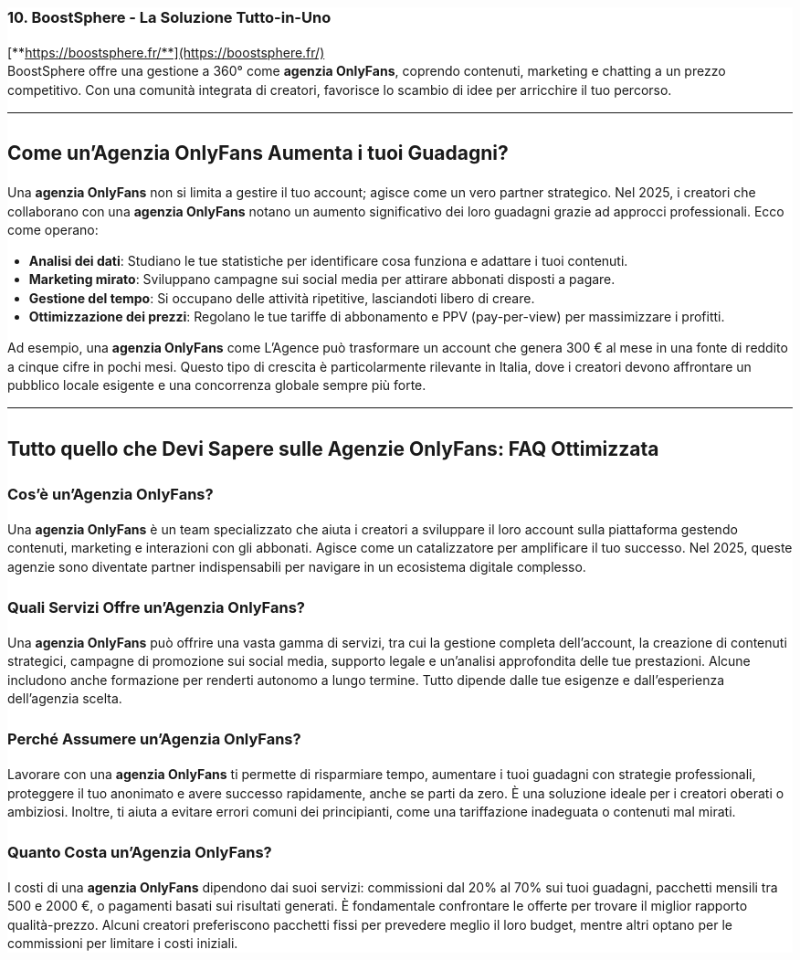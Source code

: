 ### 10. BoostSphere - La Soluzione Tutto-in-Uno  
[**https://boostsphere.fr/**](https://boostsphere.fr/)  
BoostSphere offre una gestione a 360° come **agenzia OnlyFans**, coprendo contenuti, marketing e chatting a un prezzo competitivo. Con una comunità integrata di creatori, favorisce lo scambio di idee per arricchire il tuo percorso.

---

## Come un’Agenzia OnlyFans Aumenta i tuoi Guadagni?

Una **agenzia OnlyFans** non si limita a gestire il tuo account; agisce come un vero partner strategico. Nel 2025, i creatori che collaborano con una **agenzia OnlyFans** notano un aumento significativo dei loro guadagni grazie ad approcci professionali. Ecco come operano:

- **Analisi dei dati**: Studiano le tue statistiche per identificare cosa funziona e adattare i tuoi contenuti.
- **Marketing mirato**: Sviluppano campagne sui social media per attirare abbonati disposti a pagare.
- **Gestione del tempo**: Si occupano delle attività ripetitive, lasciandoti libero di creare.
- **Ottimizzazione dei prezzi**: Regolano le tue tariffe di abbonamento e PPV (pay-per-view) per massimizzare i profitti.

Ad esempio, una **agenzia OnlyFans** come L’Agence può trasformare un account che genera 300 € al mese in una fonte di reddito a cinque cifre in pochi mesi. Questo tipo di crescita è particolarmente rilevante in Italia, dove i creatori devono affrontare un pubblico locale esigente e una concorrenza globale sempre più forte.

---

## Tutto quello che Devi Sapere sulle Agenzie OnlyFans: FAQ Ottimizzata

### Cos’è un’Agenzia OnlyFans?  
Una **agenzia OnlyFans** è un team specializzato che aiuta i creatori a sviluppare il loro account sulla piattaforma gestendo contenuti, marketing e interazioni con gli abbonati. Agisce come un catalizzatore per amplificare il tuo successo. Nel 2025, queste agenzie sono diventate partner indispensabili per navigare in un ecosistema digitale complesso.

### Quali Servizi Offre un’Agenzia OnlyFans?  
Una **agenzia OnlyFans** può offrire una vasta gamma di servizi, tra cui la gestione completa dell’account, la creazione di contenuti strategici, campagne di promozione sui social media, supporto legale e un’analisi approfondita delle tue prestazioni. Alcune includono anche formazione per renderti autonomo a lungo termine. Tutto dipende dalle tue esigenze e dall’esperienza dell’agenzia scelta.

### Perché Assumere un’Agenzia OnlyFans?  
Lavorare con una **agenzia OnlyFans** ti permette di risparmiare tempo, aumentare i tuoi guadagni con strategie professionali, proteggere il tuo anonimato e avere successo rapidamente, anche se parti da zero. È una soluzione ideale per i creatori oberati o ambiziosi. Inoltre, ti aiuta a evitare errori comuni dei principianti, come una tariffazione inadeguata o contenuti mal mirati.

### Quanto Costa un’Agenzia OnlyFans?  
I costi di una **agenzia OnlyFans** dipendono dai suoi servizi: commissioni dal 20% al 70% sui tuoi guadagni, pacchetti mensili tra 500 e 2000 €, o pagamenti basati sui risultati generati. È fondamentale confrontare le offerte per trovare il miglior rapporto qualità-prezzo. Alcuni creatori preferiscono pacchetti fissi per prevedere meglio il loro budget, mentre altri optano per le commissioni per limitare i costi iniziali.
